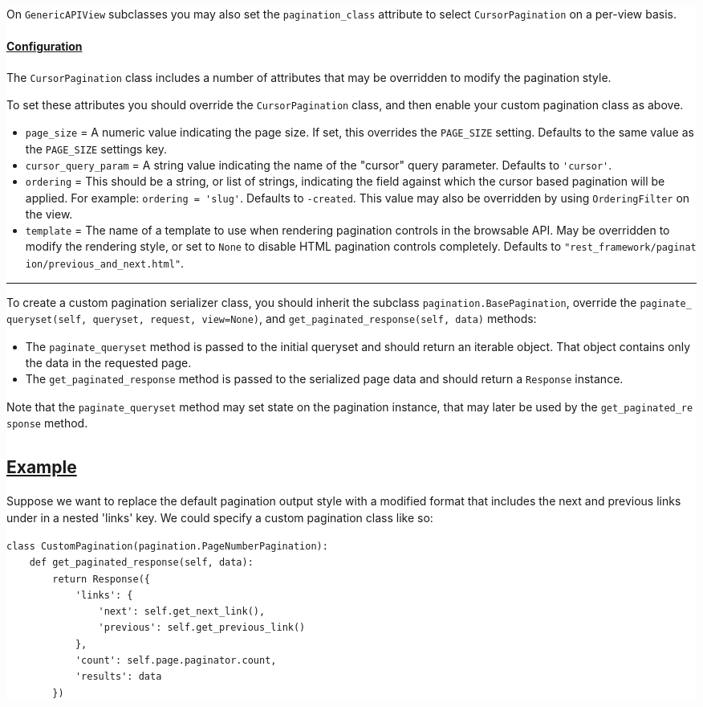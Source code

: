 On `GenericAPIView` subclasses you may also set the `pagination_class` attribute to select `CursorPagination` on a per-view basis.

#### [Configuration](https://www.django-rest-framework.org/api-guide/pagination/#configuration_2)

The `CursorPagination` class includes a number of attributes that may be overridden to modify the pagination style.

To set these attributes you should override the `CursorPagination` class, and then enable your custom pagination class as above.

*   `page_size` = A numeric value indicating the page size. If set, this overrides the `PAGE_SIZE` setting. Defaults to the same value as the `PAGE_SIZE` settings key.
*   `cursor_query_param` = A string value indicating the name of the "cursor" query parameter. Defaults to `'cursor'`.
*   `ordering` = This should be a string, or list of strings, indicating the field against which the cursor based pagination will be applied. For example: `ordering = 'slug'`. Defaults to `-created`. This value may also be overridden by using `OrderingFilter` on the view.
*   `template` = The name of a template to use when rendering pagination controls in the browsable API. May be overridden to modify the rendering style, or set to `None` to disable HTML pagination controls completely. Defaults to `"rest_framework/pagination/previous_and_next.html"`.

* * *

To create a custom pagination serializer class, you should inherit the subclass `pagination.BasePagination`, override the `paginate_queryset(self, queryset, request, view=None)`, and `get_paginated_response(self, data)` methods:

*   The `paginate_queryset` method is passed to the initial queryset and should return an iterable object. That object contains only the data in the requested page.
*   The `get_paginated_response` method is passed to the serialized page data and should return a `Response` instance.

Note that the `paginate_queryset` method may set state on the pagination instance, that may later be used by the `get_paginated_response` method.

[Example](https://www.django-rest-framework.org/api-guide/pagination/#example)
------------------------------------------------------------------------------

Suppose we want to replace the default pagination output style with a modified format that includes the next and previous links under in a nested 'links' key. We could specify a custom pagination class like so:

```
class CustomPagination(pagination.PageNumberPagination):
    def get_paginated_response(self, data):
        return Response({
            'links': {
                'next': self.get_next_link(),
                'previous': self.get_previous_link()
            },
            'count': self.page.paginator.count,
            'results': data
        })
```
